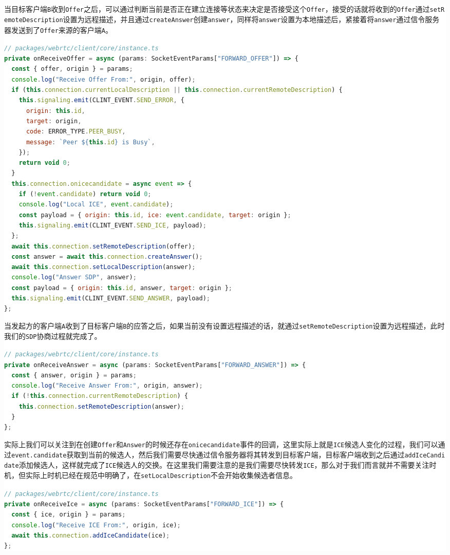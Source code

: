 当目标客户端`B`收到`Offer`之后，可以通过判断当前是否正在建立连接等状态来决定是否接受这个`Offer`，接受的话就将收到的`Offer`通过`setRemoteDescription`设置为远程描述，并且通过`createAnswer`创建`answer`，同样将`answer`设置为本地描述后，紧接着将`answer`通过信令服务器发送到了`Offer`来源的客户端`A`。

```js
// packages/webrtc/client/core/instance.ts
private onReceiveOffer = async (params: SocketEventParams["FORWARD_OFFER"]) => {
  const { offer, origin } = params;
  console.log("Receive Offer From:", origin, offer);
  if (this.connection.currentLocalDescription || this.connection.currentRemoteDescription) {
    this.signaling.emit(CLINT_EVENT.SEND_ERROR, {
      origin: this.id,
      target: origin,
      code: ERROR_TYPE.PEER_BUSY,
      message: `Peer ${this.id} is Busy`,
    });
    return void 0;
  }
  this.connection.onicecandidate = async event => {
    if (!event.candidate) return void 0;
    console.log("Local ICE", event.candidate);
    const payload = { origin: this.id, ice: event.candidate, target: origin };
    this.signaling.emit(CLINT_EVENT.SEND_ICE, payload);
  };
  await this.connection.setRemoteDescription(offer);
  const answer = await this.connection.createAnswer();
  await this.connection.setLocalDescription(answer);
  console.log("Answer SDP", answer);
  const payload = { origin: this.id, answer, target: origin };
  this.signaling.emit(CLINT_EVENT.SEND_ANSWER, payload);
};
```

当发起方的客户端`A`收到了目标客户端`B`的应答之后，如果当前没有设置远程描述的话，就通过`setRemoteDescription`设置为远程描述，此时我们的`SDP`协商过程就完成了。

```js
// packages/webrtc/client/core/instance.ts
private onReceiveAnswer = async (params: SocketEventParams["FORWARD_ANSWER"]) => {
  const { answer, origin } = params;
  console.log("Receive Answer From:", origin, answer);
  if (!this.connection.currentRemoteDescription) {
    this.connection.setRemoteDescription(answer);
  }
};
```

实际上我们可以关注到在创建`Offer`和`Answer`的时候还存在`onicecandidate`事件的回调，这里实际上就是`ICE`候选人变化的过程，我们可以通过`event.candidate`获取到当前的候选人，然后我们需要尽快通过信令服务器将其转发到目标客户端，目标客户端收到之后通过`addIceCandidate`添加候选人，这样就完成了`ICE`候选人的交换。在这里我们需要注意的是我们需要尽快转发`ICE`，那么对于我们而言就并不需要关注时机，但实际上时机已经在规范中明确了，在`setLocalDescription`不会开始收集候选者信息。

```js
// packages/webrtc/client/core/instance.ts
private onReceiveIce = async (params: SocketEventParams["FORWARD_ICE"]) => {
  const { ice, origin } = params;
  console.log("Receive ICE From:", origin, ice);
  await this.connection.addIceCandidate(ice);
};
```
